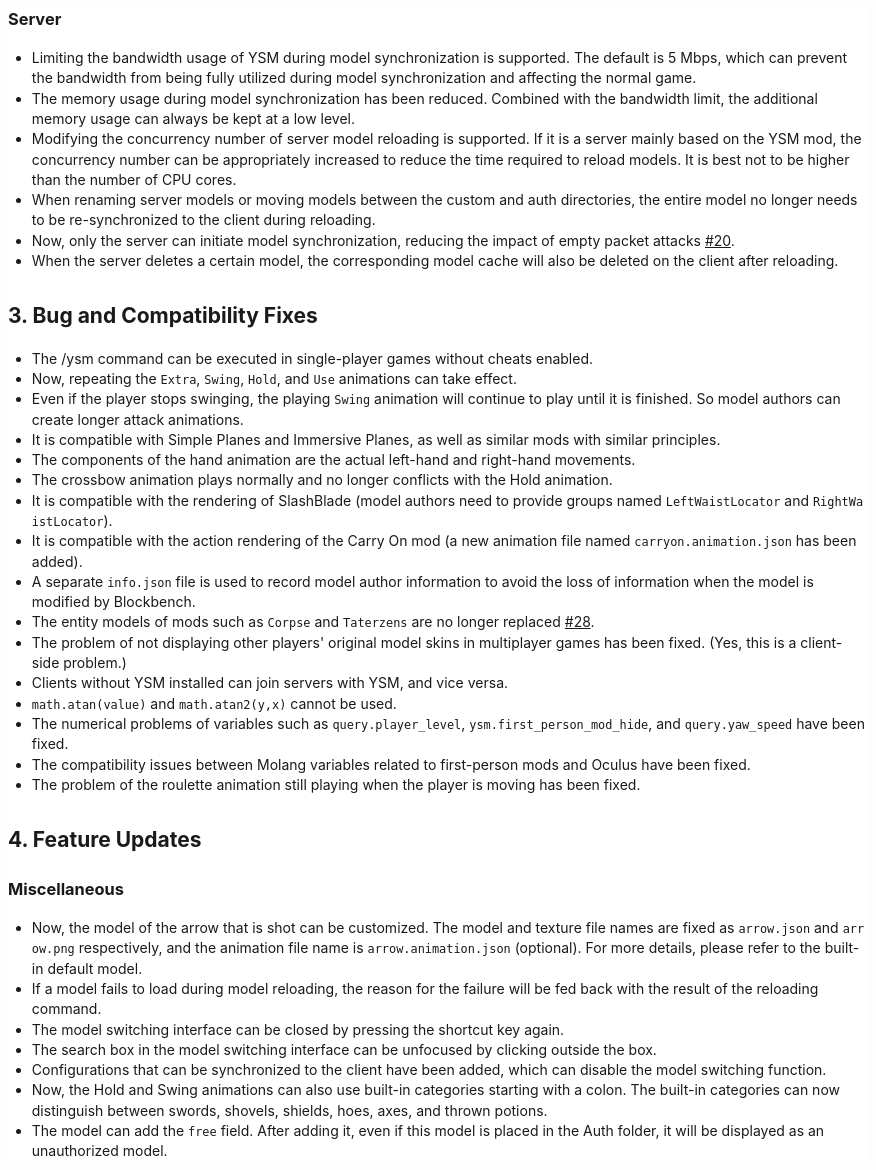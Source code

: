 ### Server

- Limiting the bandwidth usage of YSM during model synchronization is supported. The default is 5 Mbps, which can prevent the bandwidth from being fully utilized during model synchronization and affecting the normal game.
- The memory usage during model synchronization has been reduced. Combined with the bandwidth limit, the additional memory usage can always be kept at a low level.
- Modifying the concurrency number of server model reloading is supported. If it is a server mainly based on the YSM mod, the concurrency number can be appropriately increased to reduce the time required to reload models. It is best not to be higher than the number of CPU cores.
- When renaming server models or moving models between the custom and auth directories, the entire model no longer needs to be re-synchronized to the client during reloading.
- Now, only the server can initiate model synchronization, reducing the impact of empty packet attacks [#20](https://github.com/TartaricAcid/ysm/issues/20).
- When the server deletes a certain model, the corresponding model cache will also be deleted on the client after reloading.

## 3. Bug and Compatibility Fixes

- The /ysm command can be executed in single-player games without cheats enabled.
- Now, repeating the `Extra`, `Swing`, `Hold`, and `Use` animations can take effect.
- Even if the player stops swinging, the playing `Swing` animation will continue to play until it is finished. So model authors can create longer attack animations.
- It is compatible with Simple Planes and Immersive Planes, as well as similar mods with similar principles.
- The components of the hand animation are the actual left-hand and right-hand movements.
- The crossbow animation plays normally and no longer conflicts with the Hold animation.
- It is compatible with the rendering of SlashBlade (model authors need to provide groups named `LeftWaistLocator` and `RightWaistLocator`).
- It is compatible with the action rendering of the Carry On mod (a new animation file named `carryon.animation.json` has been added).
- A separate `info.json` file is used to record model author information to avoid the loss of information when the model is modified by Blockbench.
- The entity models of mods such as `Corpse` and `Taterzens` are no longer replaced [#28](https://github.com/TartaricAcid/ysm/issues/28).
- The problem of not displaying other players' original model skins in multiplayer games has been fixed. (Yes, this is a client-side problem.)
- Clients without YSM installed can join servers with YSM, and vice versa.
- `math.atan(value)` and `math.atan2(y,x)` cannot be used.
- The numerical problems of variables such as `query.player_level`, `ysm.first_person_mod_hide`, and `query.yaw_speed` have been fixed.
- The compatibility issues between Molang variables related to first-person mods and Oculus have been fixed.
- The problem of the roulette animation still playing when the player is moving has been fixed.

## 4. Feature Updates

### Miscellaneous

- Now, the model of the arrow that is shot can be customized. The model and texture file names are fixed as `arrow.json` and `arrow.png` respectively, and the animation file name is `arrow.animation.json` (optional). For more details, please refer to the built-in default model.
- If a model fails to load during model reloading, the reason for the failure will be fed back with the result of the reloading command.
- The model switching interface can be closed by pressing the shortcut key again.
- The search box in the model switching interface can be unfocused by clicking outside the box.
- Configurations that can be synchronized to the client have been added, which can disable the model switching function.
- Now, the Hold and Swing animations can also use built-in categories starting with a colon. The built-in categories can now distinguish between swords, shovels, shields, hoes, axes, and thrown potions.
- The model can add the `free` field. After adding it, even if this model is placed in the Auth folder, it will be displayed as an unauthorized model.